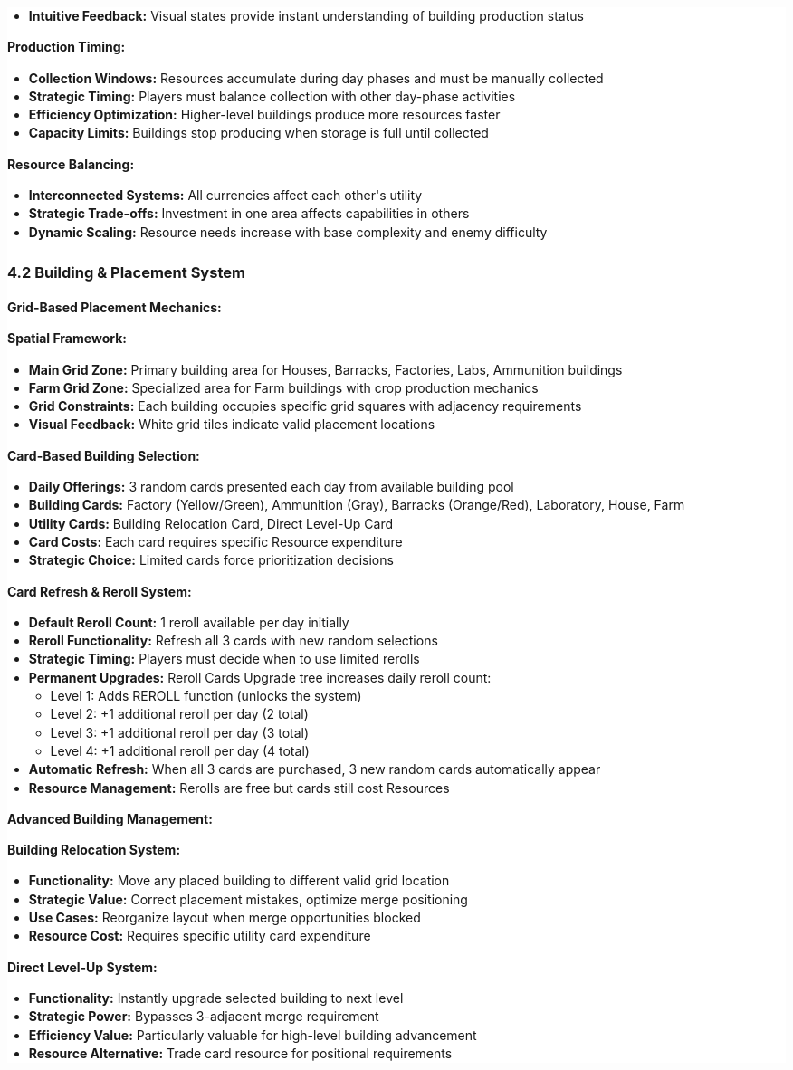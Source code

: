 - **Intuitive Feedback:** Visual states provide instant understanding of building production status

**Production Timing:**
- **Collection Windows:** Resources accumulate during day phases and must be manually collected
- **Strategic Timing:** Players must balance collection with other day-phase activities
- **Efficiency Optimization:** Higher-level buildings produce more resources faster
- **Capacity Limits:** Buildings stop producing when storage is full until collected

**Resource Balancing:**
- **Interconnected Systems:** All currencies affect each other's utility
- **Strategic Trade-offs:** Investment in one area affects capabilities in others
- **Dynamic Scaling:** Resource needs increase with base complexity and enemy difficulty

### 4.2 Building & Placement System

**Grid-Based Placement Mechanics:**

**Spatial Framework:**
- **Main Grid Zone:** Primary building area for Houses, Barracks, Factories, Labs, Ammunition buildings
- **Farm Grid Zone:** Specialized area for Farm buildings with crop production mechanics
- **Grid Constraints:** Each building occupies specific grid squares with adjacency requirements
- **Visual Feedback:** White grid tiles indicate valid placement locations

**Card-Based Building Selection:**
- **Daily Offerings:** 3 random cards presented each day from available building pool
- **Building Cards:** Factory (Yellow/Green), Ammunition (Gray), Barracks (Orange/Red), Laboratory, House, Farm
- **Utility Cards:** Building Relocation Card, Direct Level-Up Card
- **Card Costs:** Each card requires specific Resource expenditure
- **Strategic Choice:** Limited cards force prioritization decisions

**Card Refresh & Reroll System:**
- **Default Reroll Count:** 1 reroll available per day initially
- **Reroll Functionality:** Refresh all 3 cards with new random selections
- **Strategic Timing:** Players must decide when to use limited rerolls
- **Permanent Upgrades:** Reroll Cards Upgrade tree increases daily reroll count:
  - Level 1: Adds REROLL function (unlocks the system)
  - Level 2: +1 additional reroll per day (2 total)
  - Level 3: +1 additional reroll per day (3 total)  
  - Level 4: +1 additional reroll per day (4 total)
- **Automatic Refresh:** When all 3 cards are purchased, 3 new random cards automatically appear
- **Resource Management:** Rerolls are free but cards still cost Resources

**Advanced Building Management:**

**Building Relocation System:**
- **Functionality:** Move any placed building to different valid grid location
- **Strategic Value:** Correct placement mistakes, optimize merge positioning
- **Use Cases:** Reorganize layout when merge opportunities blocked
- **Resource Cost:** Requires specific utility card expenditure

**Direct Level-Up System:**
- **Functionality:** Instantly upgrade selected building to next level
- **Strategic Power:** Bypasses 3-adjacent merge requirement
- **Efficiency Value:** Particularly valuable for high-level building advancement
- **Resource Alternative:** Trade card resource for positional requirements

